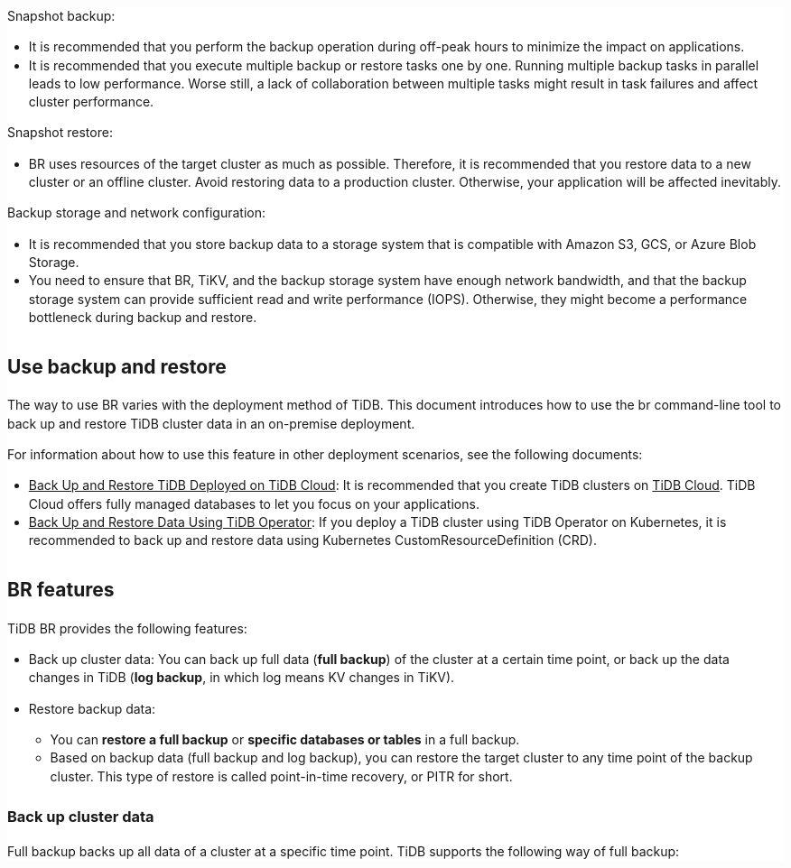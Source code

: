 Snapshot backup:

- It is recommended that you perform the backup operation during off-peak hours to minimize the impact on applications.
- It is recommended that you execute multiple backup or restore tasks one by one. Running multiple backup tasks in parallel leads to low performance. Worse still, a lack of collaboration between multiple tasks might result in task failures and affect cluster performance.

Snapshot restore:

- BR uses resources of the target cluster as much as possible. Therefore, it is recommended that you restore data to a new cluster or an offline cluster. Avoid restoring data to a production cluster. Otherwise, your application will be affected inevitably.

Backup storage and network configuration:

- It is recommended that you store backup data to a storage system that is compatible with Amazon S3, GCS, or Azure Blob Storage.
- You need to ensure that BR, TiKV, and the backup storage system have enough network bandwidth, and that the backup storage system can provide sufficient read and write performance (IOPS). Otherwise, they might become a performance bottleneck during backup and restore.

## Use backup and restore

The way to use BR varies with the deployment method of TiDB. This document introduces how to use the br command-line tool to back up and restore TiDB cluster data in an on-premise deployment.

For information about how to use this feature in other deployment scenarios, see the following documents:

- [Back Up and Restore TiDB Deployed on TiDB Cloud](https://docs.pingcap.com/tidbcloud/backup-and-restore): It is recommended that you create TiDB clusters on [TiDB Cloud](https://www.pingcap.com/tidb-cloud/?from=en). TiDB Cloud offers fully managed databases to let you focus on your applications.
- [Back Up and Restore Data Using TiDB Operator](https://docs.pingcap.com/tidb-in-kubernetes/stable/backup-restore-overview): If you deploy a TiDB cluster using TiDB Operator on Kubernetes, it is recommended to back up and restore data using Kubernetes CustomResourceDefinition (CRD).

## BR features

TiDB BR provides the following features:

- Back up cluster data: You can back up full data (**full backup**) of the cluster at a certain time point, or back up the data changes in TiDB (**log backup**, in which log means KV changes in TiKV).

- Restore backup data:

    - You can **restore a full backup** or **specific databases or tables** in a full backup.
    - Based on backup data (full backup and log backup), you can restore the target cluster to any time point of the backup cluster. This type of restore is called point-in-time recovery, or PITR for short.

### Back up cluster data

Full backup backs up all data of a cluster at a specific time point. TiDB supports the following way of full backup:
